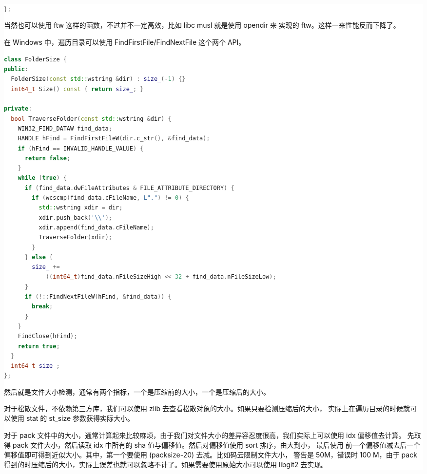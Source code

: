 ```cpp
};
```

当然也可以使用 ftw 这样的函数，不过并不一定高效，比如 libc musl 就是使用 opendir 来
实现的 ftw。这样一来性能反而下降了。

在 Windows 中，遍历目录可以使用 FindFirstFile/FindNextFile 这个两个 API。

```cpp
class FolderSize {
public:
  FolderSize(const std::wstring &dir) : size_(-1) {}
  int64_t Size() const { return size_; }

private:
  bool TraverseFolder(const std::wstring &dir) {
    WIN32_FIND_DATAW find_data;
    HANDLE hFind = FindFirstFileW(dir.c_str(), &find_data);
    if (hFind == INVALID_HANDLE_VALUE) {
      return false;
    }
    while (true) {
      if (find_data.dwFileAttributes & FILE_ATTRIBUTE_DIRECTORY) {
        if (wcscmp(find_data.cFileName, L".") != 0) {
          std::wstring xdir = dir;
          xdir.push_back('\\');
          xdir.append(find_data.cFileName);
          TraverseFolder(xdir);
        }
      } else {
        size_ +=
            ((int64_t)find_data.nFileSizeHigh << 32 + find_data.nFileSizeLow);
      }
      if (!::FindNextFileW(hFind, &find_data)) {
        break;
      }
    }
    FindClose(hFind);
    return true;
  }
  int64_t size_;
};
```

然后就是文件大小检测，通常有两个指标，一个是压缩前的大小，一个是压缩后的大小。

对于松散文件，不依赖第三方库，我们可以使用 zlib 去查看松散对象的大小。如果只要检测压缩后的大小，
实际上在遍历目录的时候就可以使用 stat 的 st_size 参数获得实际大小。

对于 pack 文件中的大小，通常计算起来比较麻烦，由于我们对文件大小的差异容忍度很高，我们实际上可以使用 idx 偏移值去计算。
先取得 pack 文件大小，然后读取 idx 中所有的 sha 值与偏移值。然后对偏移值使用 sort 排序，由大到小，
最后使用 前一个偏移值减去后一个偏移值即可得到近似大小。其中，第一个要使用 (packsize-20) 去减。比如码云限制文件大小，
警告是 50M，错误时 100 M，由于 pack 得到的时压缩后的大小，实际上误差也就可以忽略不计了。如果需要使用原始大小可以使用 libgit2 去实现。
